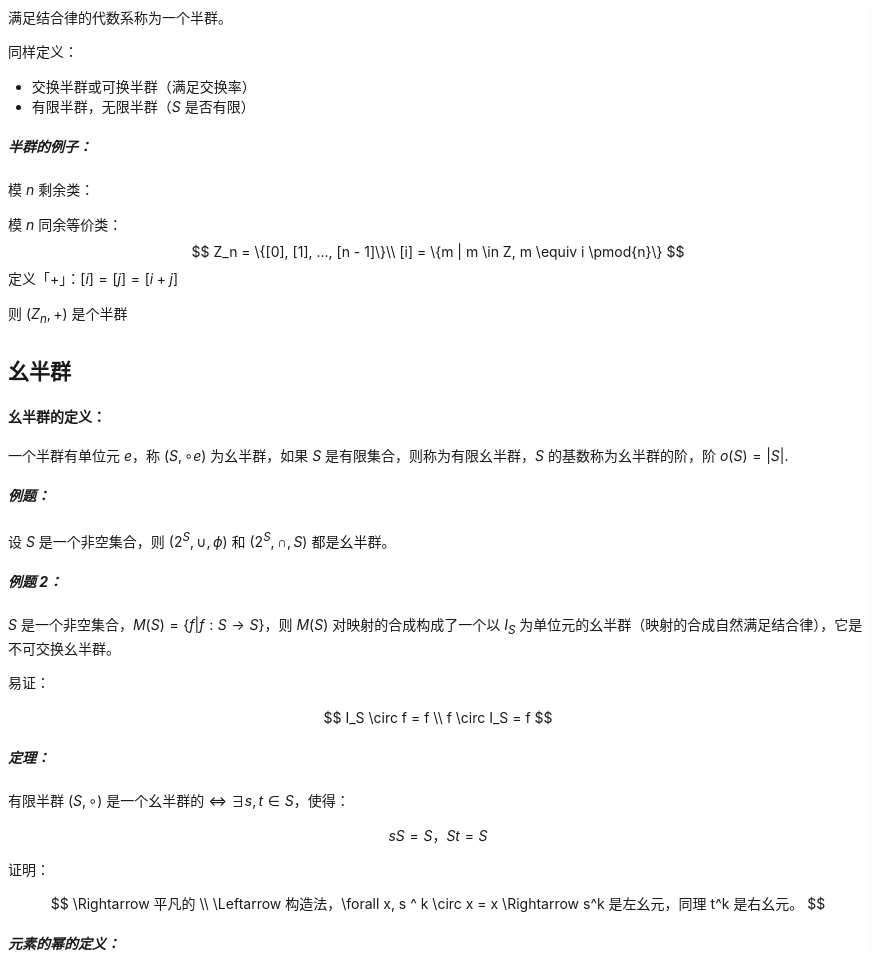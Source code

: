 满足结合律的代数系称为一个半群。

同样定义：

-   交换半群或可换半群（满足交换率）
-   有限半群，无限半群（$S$ 是否有限）

##### 半群的例子：

模 $n$ 剩余类：

模 $n$ 同余等价类：
$$
Z_n = \{[0], [1], ..., [n - 1]\}\\
[i] = \{m | m \in Z, m \equiv i \pmod{n}\}
$$
定义「+」：$[i] = [j] = [i + j]$

则 $(Z_n, +)$ 是个半群

## 幺半群

#### 幺半群的定义：

一个半群有单位元 $e$，称 $(S, \circ e)$ 为幺半群，如果 $S$ 是有限集合，则称为有限幺半群，$S$ 的基数称为幺半群的阶，阶 $o(S) = |S|$.

##### 例题：

设 $S$ 是一个非空集合，则 $(2^S, \cup, \phi)$ 和 $(2^S, \cap, S)$ 都是幺半群。

##### 例题 2：

$S$ 是一个非空集合，$M(S) = \{f | f: S \to S\}$，则 $M(S)$ 对映射的合成构成了一个以 $I_S$ 为单位元的幺半群（映射的合成自然满足结合律），它是不可交换幺半群。

易证：

$$
I_S \circ f = f \\
f \circ I_S = f
$$

##### 定理：

有限半群 $(S, \circ)$ 是一个幺半群的 $\iff$ $\exists s, t \in S$，使得：

$$
sS = S，St = S
$$

证明：

$$
\Rightarrow 平凡的 \\
\Leftarrow 构造法，\forall x, s ^ k \circ x = x \Rightarrow s^k 是左幺元，同理 t^k 是右幺元。
$$

##### 元素的幂的定义：
